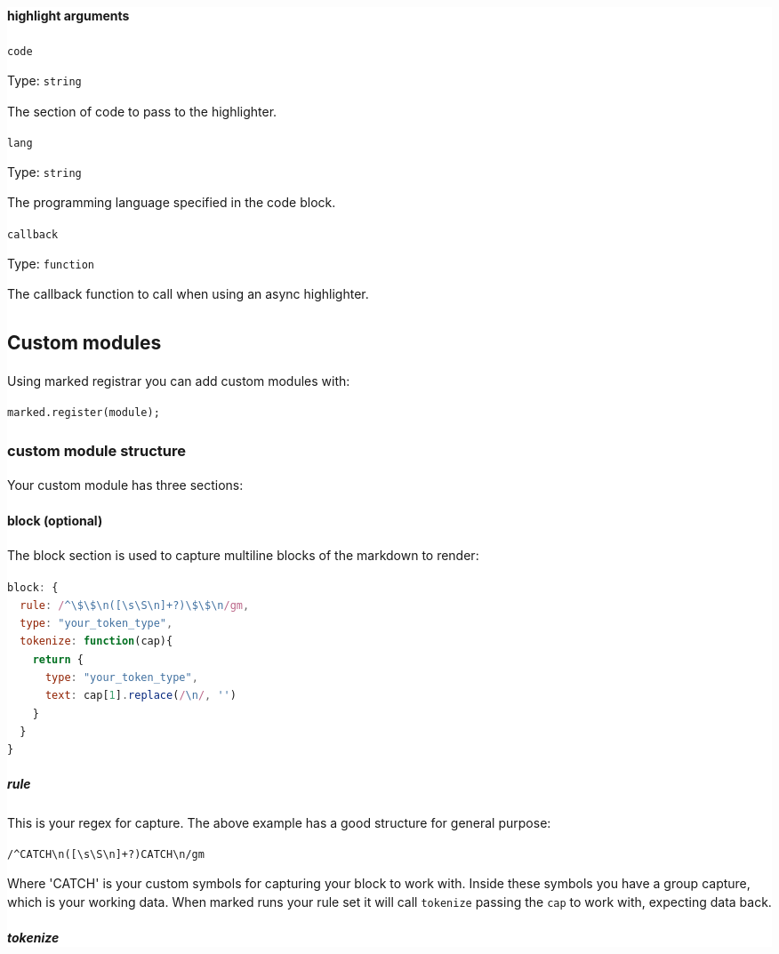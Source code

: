 #### highlight arguments

`code`

Type: `string`

The section of code to pass to the highlighter.

`lang`

Type: `string`

The programming language specified in the code block.

`callback`

Type: `function`

The callback function to call when using an async highlighter.

## Custom modules

Using marked registrar you can add custom modules with:

`marked.register(module);`

### custom module structure

Your custom module has three sections:

#### block (optional)

The block section is used to capture multiline blocks of the markdown to render:

```javascript
block: {
  rule: /^\$\$\n([\s\S\n]+?)\$\$\n/gm,
  type: "your_token_type",
  tokenize: function(cap){
    return {
      type: "your_token_type",
      text: cap[1].replace(/\n/, '')
    }
  }
}
```

##### rule

This is your regex for capture. The above example has a good structure for general purpose:

`/^CATCH\n([\s\S\n]+?)CATCH\n/gm`

Where 'CATCH' is your custom symbols for capturing your block to work with. Inside these symbols you have a group capture, which is your working data. When marked runs your rule set it will call `tokenize` passing the `cap` to work with, expecting data back.

##### tokenize


[gfm]: https://help.github.com/articles/github-flavored-markdown
[gfmf]: http://github.github.com/github-flavored-markdown/
[pygmentize]: https://github.com/rvagg/node-pygmentize-bundled
[highlight]: https://github.com/isagalaev/highlight.js
[badge]: http://badge.fury.io/js/marked
[tables]: https://github.com/adam-p/markdown-here/wiki/Markdown-Cheatsheet#wiki-tables
[breaks]: https://help.github.com/articles/github-flavored-markdown#newlines